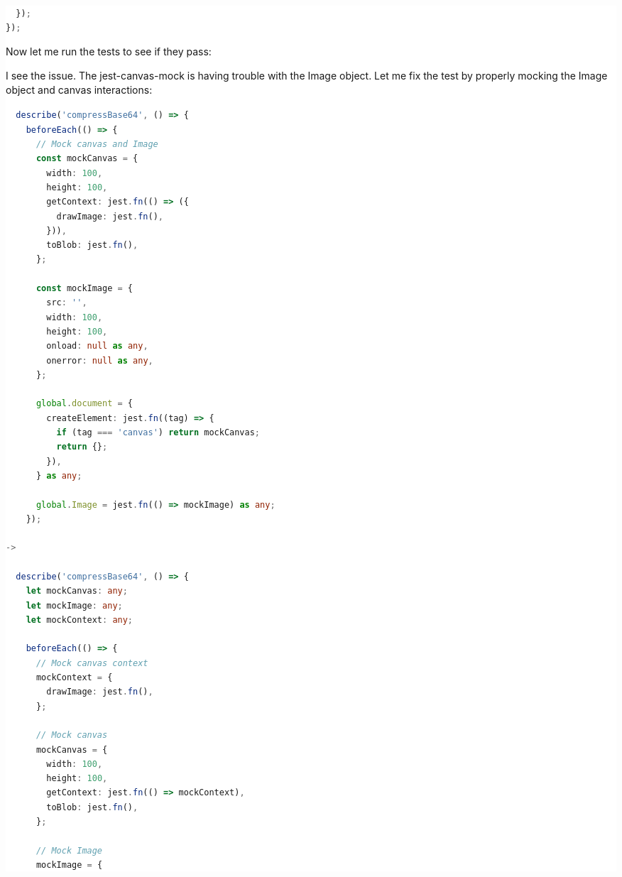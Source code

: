 ```typescript
  });
});
```

Now let me run the tests to see if they pass:


I see the issue. The jest-canvas-mock is having trouble with the Image object. Let me fix the test by properly mocking the Image object and canvas interactions:


```typescript
  describe('compressBase64', () => {
    beforeEach(() => {
      // Mock canvas and Image
      const mockCanvas = {
        width: 100,
        height: 100,
        getContext: jest.fn(() => ({
          drawImage: jest.fn(),
        })),
        toBlob: jest.fn(),
      };

      const mockImage = {
        src: '',
        width: 100,
        height: 100,
        onload: null as any,
        onerror: null as any,
      };

      global.document = {
        createElement: jest.fn((tag) => {
          if (tag === 'canvas') return mockCanvas;
          return {};
        }),
      } as any;

      global.Image = jest.fn(() => mockImage) as any;
    });

->

  describe('compressBase64', () => {
    let mockCanvas: any;
    let mockImage: any;
    let mockContext: any;

    beforeEach(() => {
      // Mock canvas context
      mockContext = {
        drawImage: jest.fn(),
      };

      // Mock canvas
      mockCanvas = {
        width: 100,
        height: 100,
        getContext: jest.fn(() => mockContext),
        toBlob: jest.fn(),
      };

      // Mock Image
      mockImage = {
```